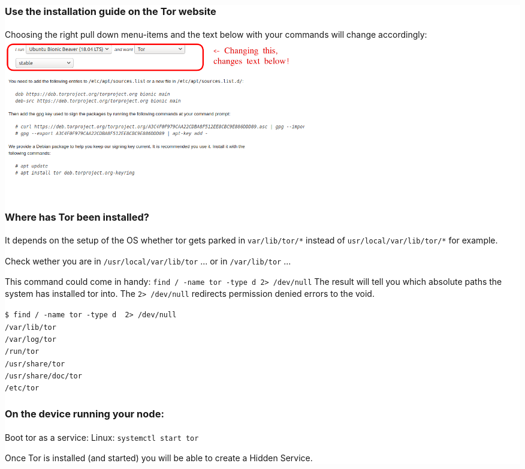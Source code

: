 ### Use the installation guide on the Tor website
Choosing the right pull down menu-items and the text below with your commands will change accordingly:<br/>
<img src="./Images/install-tor-interaction.png" alt="install-tor-interaction on site" border="0" width="500"><br/>

### Where has Tor been installed?

It depends on the setup of the OS whether tor gets parked in `var/lib/tor/*` instead of `usr/local/var/lib/tor/*` for example.

Check wether you are in `/usr/local/var/lib/tor` ... or in `/var/lib/tor` ...

This command could come in handy: `find / -name tor -type d 2> /dev/null` The result will tell you which absolute paths the system has installed tor into. The `2> /dev/null` redirects permission denied errors to the void.
```
$ find / -name tor -type d  2> /dev/null
/var/lib/tor
/var/log/tor
/run/tor
/usr/share/tor
/usr/share/doc/tor
/etc/tor
```
### On the device running your node:

Boot tor as a service:
Linux: `systemctl start tor`

Once Tor is installed (and started) you will be able to create a Hidden Service.
